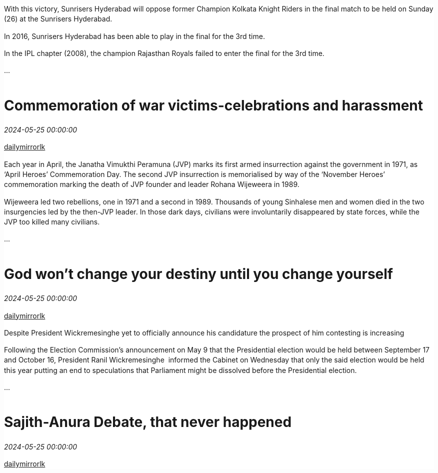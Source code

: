 With this victory, Sunrisers Hyderabad will oppose former Champion Kolkata Knight Riders in the final match to be held on Sunday (26) at the Sunrisers Hyderabad.

In 2016, Sunrisers Hyderabad has been able to play in the final for the 3rd time.

In the IPL chapter (2008), the champion Rajasthan Royals failed to enter the final for the 3rd time.

...



# Commemoration of war victims-celebrations and harassment

*2024-05-25 00:00:00*

[dailymirrorlk](https://www.dailymirror.lk/opinion/Commemoration-of-war-victims-celebrations-and-harassment/172-283318)

Each year in April, the Janatha Vimukthi Peramuna (JVP) marks its first armed insurrection against the government in 1971, as ‘April Heroes’ Commemoration Day. The second JVP insurrection is memorialised by way of the ‘November Heroes’ commemoration marking the death of JVP founder and leader Rohana Wijeweera in 1989.

Wijeweera led two rebellions, one in 1971 and a second in 1989. Thousands of young Sinhalese men and women died in the two insurgencies led by the then-JVP leader. In those dark days, civilians were involuntarily disappeared by state forces, while the JVP too killed many civilians.

...



# God won’t change your destiny until you change yourself

*2024-05-25 00:00:00*

[dailymirrorlk](https://www.dailymirror.lk/opinion/God-wont-change-your-destiny-until-you-change-yourself/172-283320)

Despite President Wickremesinghe yet to officially announce his candidature the prospect of him contesting is increasing

Following the Election Commission’s announcement on May 9 that the Presidential election would be held between September 17 and October 16, President Ranil Wickremesinghe  informed the Cabinet on Wednesday that only the said election would be held this year putting an end to speculations that Parliament might be dissolved before the Presidential election.

...



# Sajith-Anura Debate, that never happened

*2024-05-25 00:00:00*

[dailymirrorlk](https://www.dailymirror.lk/opinion/Sajith-Anura-Debate-that-never-happened/172-283317)
